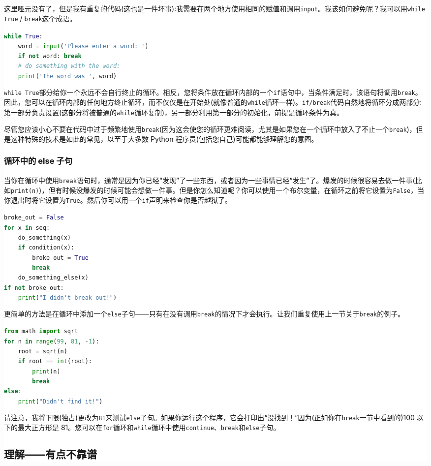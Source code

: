 这里哑元没有了，但是我有重复的代码(这也是一件坏事):我需要在两个地方使用相同的赋值和调用`input`。我该如何避免呢？我可以用`while True` / `break`这个成语。

```py
while True:
    word = input('Please enter a word: ')
    if not word: break
    # do something with the word:
    print('The word was ', word)

```

`while True`部分给你一个永远不会自行终止的循环。相反，您将条件放在循环内部的一个`if`语句中，当条件满足时，该语句将调用`break`。因此，您可以在循环内部的任何地方终止循环，而不仅仅是在开始处(就像普通的`while`循环一样)。`if/break`代码自然地将循环分成两部分:第一部分负责设置(这部分将被普通的`while`循环复制)，另一部分利用第一部分的初始化，前提是循环条件为真。

尽管您应该小心不要在代码中过于频繁地使用`break`(因为这会使您的循环更难阅读，尤其是如果您在一个循环中放入了不止一个`break`)，但是这种特殊的技术是如此的常见，以至于大多数 Python 程序员(包括您自己)可能都能够理解您的意图。

### 循环中的 else 子句

当你在循环中使用`break`语句时，通常是因为你已经“发现”了一些东西，或者因为一些事情已经“发生”了。爆发的时候很容易去做一件事(比如`print(n)`)，但有时候没爆发的时候可能会想做一件事。但是你怎么知道呢？你可以使用一个布尔变量，在循环之前将它设置为`False`，当你退出时将它设置为`True`。然后你可以用一个`if`声明来检查你是否越狱了。

```py
broke_out = False
for x in seq:
    do_something(x)
    if condition(x):
        broke_out = True
        break
    do_something_else(x)
if not broke_out:
    print("I didn't break out!")

```

更简单的方法是在循环中添加一个`else`子句——只有在没有调用`break`的情况下才会执行。让我们重复使用上一节关于`break`的例子。

```py
from math import sqrt
for n in range(99, 81, -1):
    root = sqrt(n)
    if root == int(root):
        print(n)
        break
else:
    print("Didn't find it!")

```

请注意，我将下限(独占)更改为`81`来测试`else`子句。如果你运行这个程序，它会打印出“没找到！”因为(正如你在`break`一节中看到的)100 以下的最大正方形是 81。您可以在`for`循环和`while`循环中使用`continue`、`break`和`else`子句。

## 理解——有点不靠谱
